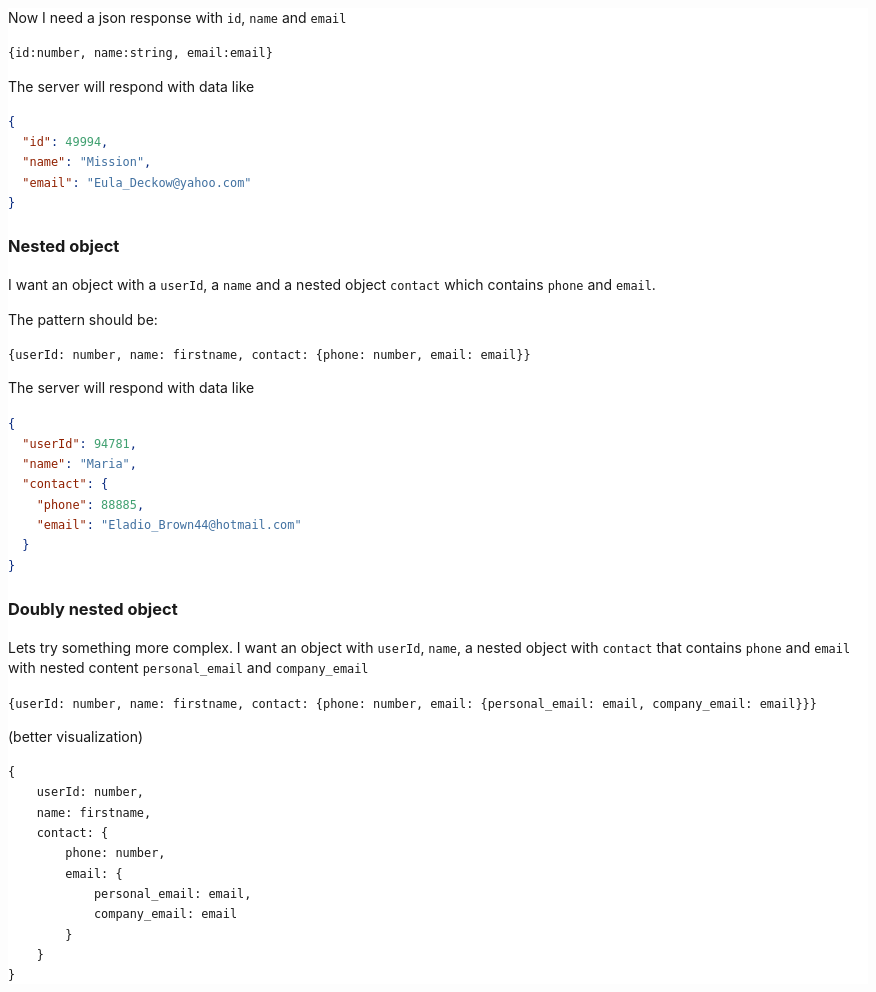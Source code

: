 Now I need a json response with `id`, `name` and `email`

`{id:number, name:string, email:email}`

The server will respond with data like

```json
{
  "id": 49994,
  "name": "Mission",
  "email": "Eula_Deckow@yahoo.com"
}
```

### Nested object

I want an object with a `userId`, a `name` and a nested object `contact` which contains `phone` and `email`.

The pattern should be:


`{userId: number, name: firstname, contact: {phone: number, email: email}}`


The server will respond with data like

```json
{
  "userId": 94781,
  "name": "Maria",
  "contact": {
    "phone": 88885,
    "email": "Eladio_Brown44@hotmail.com"
  }
}
```

### Doubly nested object

Lets try something more complex.
I want an object with `userId`, `name`, a nested object with `contact` that contains `phone` and `email` with nested content `personal_email` and `company_email`

`{userId: number, name: firstname, contact: {phone: number, email: {personal_email: email, company_email: email}}}`

(better visualization)
```
{
    userId: number,
    name: firstname,
    contact: {
        phone: number,
        email: {
            personal_email: email,
            company_email: email
        }
    }
}
```
